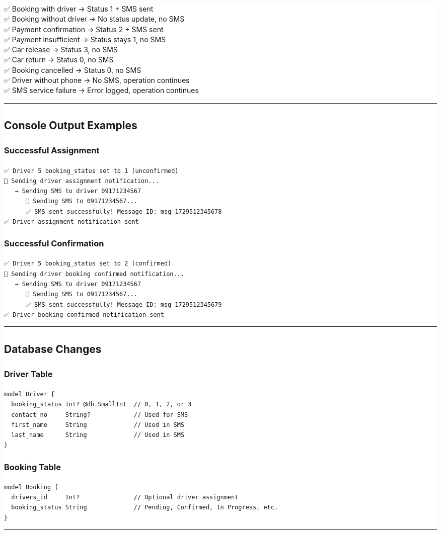 ✅ Booking with driver → Status 1 + SMS sent  
✅ Booking without driver → No status update, no SMS  
✅ Payment confirmation → Status 2 + SMS sent  
✅ Payment insufficient → Status stays 1, no SMS  
✅ Car release → Status 3, no SMS  
✅ Car return → Status 0, no SMS  
✅ Booking cancelled → Status 0, no SMS  
✅ Driver without phone → No SMS, operation continues  
✅ SMS service failure → Error logged, operation continues  

---

## Console Output Examples

### Successful Assignment
```
✅ Driver 5 booking_status set to 1 (unconfirmed)
📱 Sending driver assignment notification...
   → Sending SMS to driver 09171234567
      📱 Sending SMS to 09171234567...
      ✅ SMS sent successfully! Message ID: msg_1729512345678
✅ Driver assignment notification sent
```

### Successful Confirmation
```
✅ Driver 5 booking_status set to 2 (confirmed)
📱 Sending driver booking confirmed notification...
   → Sending SMS to driver 09171234567
      📱 Sending SMS to 09171234567...
      ✅ SMS sent successfully! Message ID: msg_1729512345679
✅ Driver booking confirmed notification sent
```

---

## Database Changes

### Driver Table
```prisma
model Driver {
  booking_status Int? @db.SmallInt  // 0, 1, 2, or 3
  contact_no     String?            // Used for SMS
  first_name     String             // Used in SMS
  last_name      String             // Used in SMS
}
```

### Booking Table
```prisma
model Booking {
  drivers_id     Int?               // Optional driver assignment
  booking_status String             // Pending, Confirmed, In Progress, etc.
}
```

---